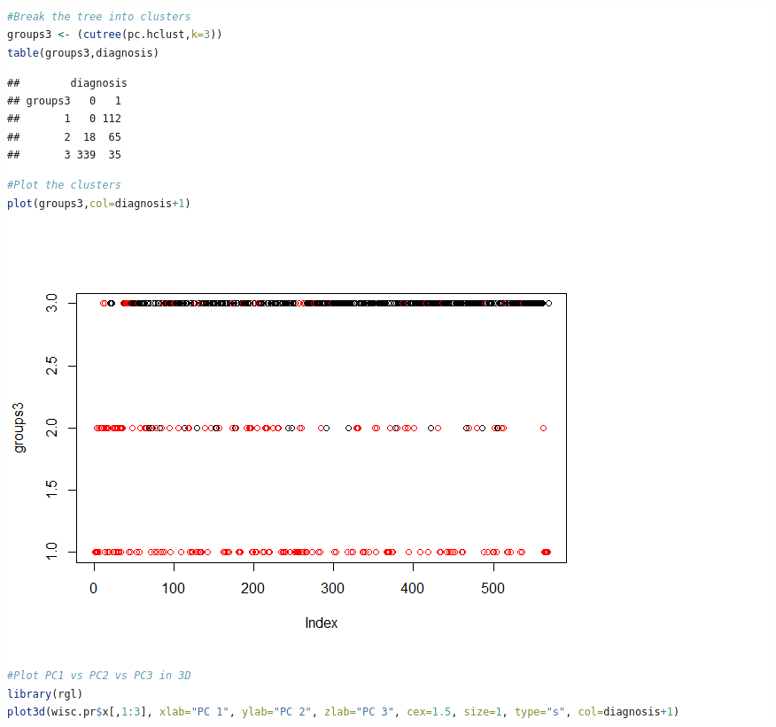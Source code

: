 ``` r
#Break the tree into clusters
groups3 <- (cutree(pc.hclust,k=3))
table(groups3,diagnosis)
```

    ##        diagnosis
    ## groups3   0   1
    ##       1   0 112
    ##       2  18  65
    ##       3 339  35

``` r
#Plot the clusters
plot(groups3,col=diagnosis+1)
```

![](class09_files/figure-markdown_github/unnamed-chunk-8-2.png)

``` r
#Plot PC1 vs PC2 vs PC3 in 3D
library(rgl)
plot3d(wisc.pr$x[,1:3], xlab="PC 1", ylab="PC 2", zlab="PC 3", cex=1.5, size=1, type="s", col=diagnosis+1)
```
